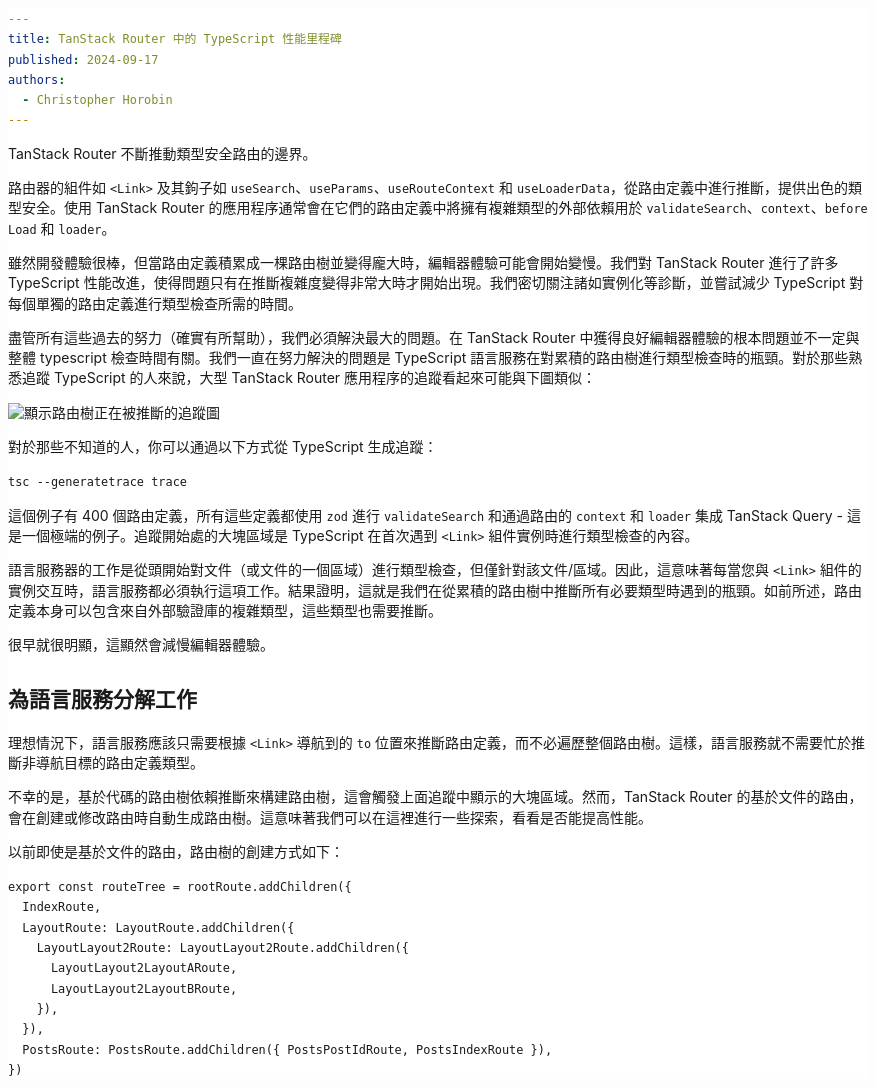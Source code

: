 ```yaml
---
title: TanStack Router 中的 TypeScript 性能里程碑
published: 2024-09-17
authors:
  - Christopher Horobin
---
```


TanStack Router 不斷推動類型安全路由的邊界。

路由器的組件如 `<Link>` 及其鉤子如 `useSearch`、`useParams`、`useRouteContext` 和 `useLoaderData`，從路由定義中進行推斷，提供出色的類型安全。使用 TanStack Router 的應用程序通常會在它們的路由定義中將擁有複雜類型的外部依賴用於 `validateSearch`、`context`、`beforeLoad` 和 `loader`。

雖然開發體驗很棒，但當路由定義積累成一棵路由樹並變得龐大時，編輯器體驗可能會開始變慢。我們對 TanStack Router 進行了許多 TypeScript 性能改進，使得問題只有在推斷複雜度變得非常大時才開始出現。我們密切關注諸如實例化等診斷，並嘗試減少 TypeScript 對每個單獨的路由定義進行類型檢查所需的時間。

盡管所有這些過去的努力（確實有所幫助），我們必須解決最大的問題。在 TanStack Router 中獲得良好編輯器體驗的根本問題並不一定與整體 typescript 檢查時間有關。我們一直在努力解決的問題是 TypeScript 語言服務在對累積的路由樹進行類型檢查時的瓶頸。對於那些熟悉追蹤 TypeScript 的人來說，大型 TanStack Router 應用程序的追蹤看起來可能與下圖類似：

![顯示路由樹正在被推斷的追蹤圖](/blog-assets/tsr-perf-milestone/tracing-slow.png)

對於那些不知道的人，你可以通過以下方式從 TypeScript 生成追蹤：

```
tsc --generatetrace trace
```

這個例子有 400 個路由定義，所有這些定義都使用 `zod` 進行 `validateSearch` 和通過路由的 `context` 和 `loader` 集成 TanStack Query - 這是一個極端的例子。追蹤開始處的大塊區域是 TypeScript 在首次遇到 `<Link>` 組件實例時進行類型檢查的內容。

語言服務器的工作是從頭開始對文件（或文件的一個區域）進行類型檢查，但僅針對該文件/區域。因此，這意味著每當您與 `<Link>` 組件的實例交互時，語言服務都必須執行這項工作。結果證明，這就是我們在從累積的路由樹中推斷所有必要類型時遇到的瓶頸。如前所述，路由定義本身可以包含來自外部驗證庫的複雜類型，這些類型也需要推斷。

很早就很明顯，這顯然會減慢編輯器體驗。

## 為語言服務分解工作

理想情況下，語言服務應該只需要根據 `<Link>` 導航到的 `to` 位置來推斷路由定義，而不必遍歷整個路由樹。這樣，語言服務就不需要忙於推斷非導航目標的路由定義類型。

不幸的是，基於代碼的路由樹依賴推斷來構建路由樹，這會觸發上面追蹤中顯示的大塊區域。然而，TanStack Router 的基於文件的路由，會在創建或修改路由時自動生成路由樹。這意味著我們可以在這裡進行一些探索，看看是否能提高性能。

以前即使是基於文件的路由，路由樹的創建方式如下：

```tsx
export const routeTree = rootRoute.addChildren({
  IndexRoute,
  LayoutRoute: LayoutRoute.addChildren({
    LayoutLayout2Route: LayoutLayout2Route.addChildren({
      LayoutLayout2LayoutARoute,
      LayoutLayout2LayoutBRoute,
    }),
  }),
  PostsRoute: PostsRoute.addChildren({ PostsPostIdRoute, PostsIndexRoute }),
})
```
